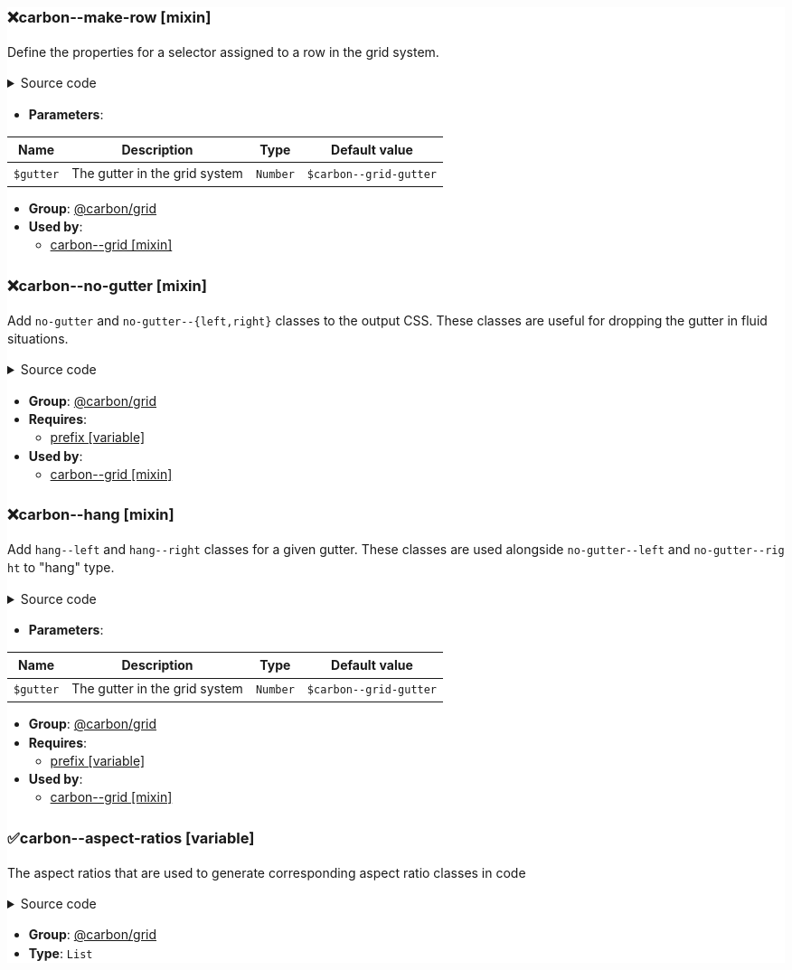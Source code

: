 ### ❌carbon--make-row [mixin]

Define the properties for a selector assigned to a row in the grid system.

<details><summary>Source code</summary></details>

- **Parameters**:

| Name      | Description                   | Type     | Default value          |
| --------- | ----------------------------- | -------- | ---------------------- |
| `$gutter` | The gutter in the grid system | `Number` | `$carbon--grid-gutter` |

- **Group**: [@carbon/grid](#carbongrid)
- **Used by**:
  - [carbon--grid [mixin]](#carbon--grid-mixin)

### ❌carbon--no-gutter [mixin]

Add `no-gutter` and `no-gutter--{left,right}` classes to the output CSS. These
classes are useful for dropping the gutter in fluid situations.

<details><summary>Source code</summary></details>

- **Group**: [@carbon/grid](#carbongrid)
- **Requires**:
  - [prefix [variable]](#prefix-variable)
- **Used by**:
  - [carbon--grid [mixin]](#carbon--grid-mixin)

### ❌carbon--hang [mixin]

Add `hang--left` and `hang--right` classes for a given gutter. These classes are
used alongside `no-gutter--left` and `no-gutter--right` to "hang" type.

<details><summary>Source code</summary></details>

- **Parameters**:

| Name      | Description                   | Type     | Default value          |
| --------- | ----------------------------- | -------- | ---------------------- |
| `$gutter` | The gutter in the grid system | `Number` | `$carbon--grid-gutter` |

- **Group**: [@carbon/grid](#carbongrid)
- **Requires**:
  - [prefix [variable]](#prefix-variable)
- **Used by**:
  - [carbon--grid [mixin]](#carbon--grid-mixin)

### ✅carbon--aspect-ratios [variable]

The aspect ratios that are used to generate corresponding aspect ratio classes
in code

<details><summary>Source code</summary></details>

- **Group**: [@carbon/grid](#carbongrid)
- **Type**: `List`
